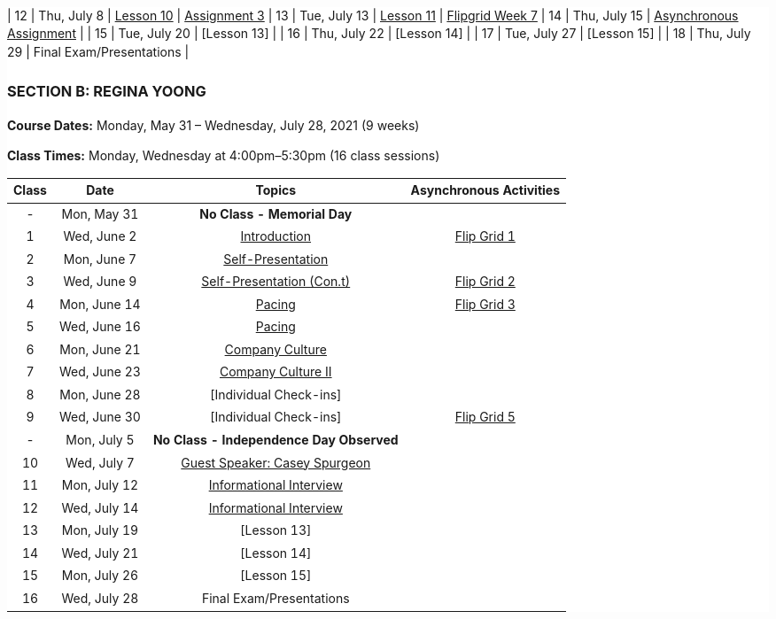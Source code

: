 | 12 |  Thu, July 8         | [Lesson 10](https://docs.google.com/presentation/d/1WT4rqieDs0EM7Rb1ke67CuMXC2fuP36Hi9tc8aCDDFE/edit?usp=sharing) | [Assignment 3](https://docs.google.com/document/d/1dCKUAdqbkP3qN9Wuen_zuSNFEuCf1YLLiwTyAKqTQWU/edit)
| 13 |  Tue, July 13        | [Lesson 11](https://docs.google.com/presentation/d/1W60qkPa7HkiIYqsc9nlVSB5R84iP8f8JWQ86wSbVjSo/edit?usp=sharing) | [Flipgrid Week 7](https://flipgrid.com/dab3f908)
| 14 |  Thu, July 15        | [Asynchronous Assignment](https://docs.google.com/document/d/1-gjbNq96JHPbihqSevf72D-dAnLUukyxL2p6UMmdtKI/edit?usp=sharing) |
| 15 |  Tue, July 20        | [Lesson 13] |
| 16 |  Thu, July 22        | [Lesson 14] |
| 17 |  Tue, July 27        | [Lesson 15] |
| 18 |  Thu, July 29        | Final Exam/Presentations |

### **SECTION B: REGINA YOONG**

**Course Dates:** Monday, May 31 – Wednesday, July 28, 2021 (9 weeks)

**Class Times:** Monday, Wednesday at 4:00pm–5:30pm (16 class sessions)

| Class |          Date          |                 Topics                  |Asynchronous Activities|
|:-----:|:----------------------:|:---------------------------------------:|:---------------------------------------:|
|  - |  Mon, May 31         | **No Class - Memorial Day** |
|  1 |  Wed, June 2         | [Introduction](https://docs.google.com/presentation/d/1E-ohSWMWDK4iDpwZ7fxLgyMVwpn8DUO5H1W4Q4Bx7_8/edit#slide=id.g4cf79cf4e3_0_202) | [Flip Grid 1](https://flipgrid.com/235b41d9)|
|  2 |  Mon, June 7         | [Self-Presentation](https://docs.google.com/presentation/d/14vr1HV18QgtQslccgOkVfkfGS2TxgncVEEokOf2YdQ4/edit#slide=id.g4cf79cf4e3_0_214) |
|  3 |  Wed, June 9         | [Self-Presentation (Con.t)](https://docs.google.com/presentation/d/14vr1HV18QgtQslccgOkVfkfGS2TxgncVEEokOf2YdQ4/edit#slide=id.g4cf79cf4e3_0_214) |[Flip Grid 2](https://flipgrid.com/6712605d)|
|  4 |  Mon, June 14        | [Pacing](https://docs.google.com/presentation/d/1vAtOM0l4bVugLY0yrwqJEXZOyM1N5V67TQTOTKBwJOw/edit#slide=id.g4cf79cf4e3_0_202) | [Flip Grid 3](https://flipgrid.com/8c511836)|
|  5 |  Wed, June 16        | [Pacing](https://docs.google.com/presentation/d/1vAtOM0l4bVugLY0yrwqJEXZOyM1N5V67TQTOTKBwJOw/edit#slide=id.g4cf79cf4e3_0_202) |
|  6 |  Mon, June 21        | [Company Culture](https://docs.google.com/presentation/d/1KTBUWrGmLHQaPDtu1QdXJKghkmjDCe9tCpbDbJWSnDw/edit#slide=id.g4cf79cf4e3_0_202) | 
|  7 |  Wed, June 23        | [Company Culture II](https://drive.google.com/file/d/1AMbbHpK5ys15etCDjH1tpvJWtjZHIW_c/view) |
|  8 |  Mon, June 28        | [Individual Check-ins] | 
|  9 |  Wed, June 30        | [Individual Check-ins] |[Flip Grid 5](https://flipgrid.com/446c9be0)
| -  |  Mon, July 5         | **No Class - Independence Day Observed** |
| 10 |  Wed, July 7         | [Guest Speaker: Casey Spurgeon](https://docs.google.com/presentation/d/1Lyxto7uSUKF5tWVjeoFaBBsYl5G3qxn7eCSN_8GbK1c/edit#slide=id.g4cf79cf4e3_0_202) |
| 11 |  Mon, July 12        | [Informational Interview](https://docs.google.com/presentation/d/1Lyxto7uSUKF5tWVjeoFaBBsYl5G3qxn7eCSN_8GbK1c/edit#slide=id.g4cf79cf4e3_0_202) |
| 12 |  Wed, July 14        | [Informational Interview](https://docs.google.com/presentation/d/1Lyxto7uSUKF5tWVjeoFaBBsYl5G3qxn7eCSN_8GbK1c/edit#slide=id.g4cf79cf4e3_0_202) |
| 13 |  Mon, July 19        | [Lesson 13] |
| 14 |  Wed, July 21        | [Lesson 14] |
| 15 |  Mon, July 26        | [Lesson 15] |
| 16 |  Wed, July 28        | Final Exam/Presentations |
